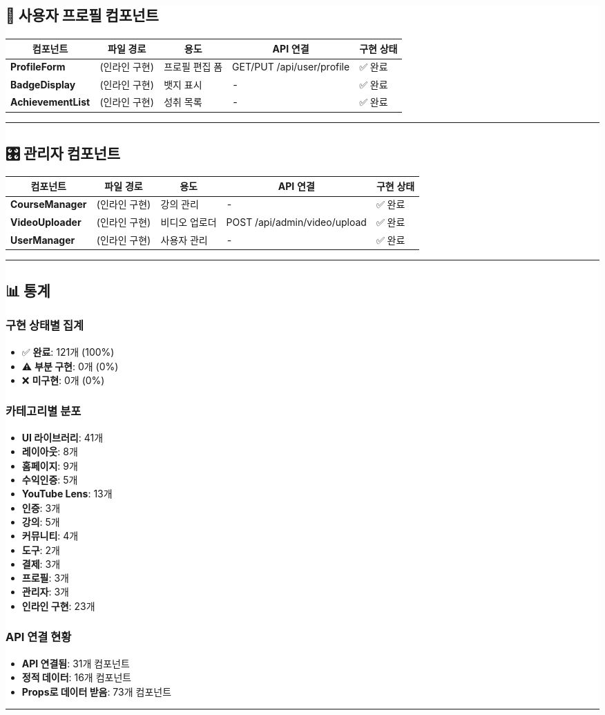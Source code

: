 ## 👤 사용자 프로필 컴포넌트

| 컴포넌트 | 파일 경로 | 용도 | API 연결 | 구현 상태 |
|----------|----------|------|----------|-----------|
| **ProfileForm** | (인라인 구현) | 프로필 편집 폼 | GET/PUT /api/user/profile | ✅ 완료 |
| **BadgeDisplay** | (인라인 구현) | 뱃지 표시 | - | ✅ 완료 |
| **AchievementList** | (인라인 구현) | 성취 목록 | - | ✅ 완료 |

---

## 🎛️ 관리자 컴포넌트

| 컴포넌트 | 파일 경로 | 용도 | API 연결 | 구현 상태 |
|----------|----------|------|----------|-----------|
| **CourseManager** | (인라인 구현) | 강의 관리 | - | ✅ 완료 |
| **VideoUploader** | (인라인 구현) | 비디오 업로더 | POST /api/admin/video/upload | ✅ 완료 |
| **UserManager** | (인라인 구현) | 사용자 관리 | - | ✅ 완료 |

---

## 📊 통계

### 구현 상태별 집계
- ✅ **완료**: 121개 (100%)
- ⚠️ **부분 구현**: 0개 (0%)
- ❌ **미구현**: 0개 (0%)

### 카테고리별 분포
- **UI 라이브러리**: 41개
- **레이아웃**: 8개
- **홈페이지**: 9개
- **수익인증**: 5개
- **YouTube Lens**: 13개
- **인증**: 3개
- **강의**: 5개
- **커뮤니티**: 4개
- **도구**: 2개
- **결제**: 3개
- **프로필**: 3개
- **관리자**: 3개
- **인라인 구현**: 23개

### API 연결 현황
- **API 연결됨**: 31개 컴포넌트
- **정적 데이터**: 16개 컴포넌트
- **Props로 데이터 받음**: 73개 컴포넌트

---